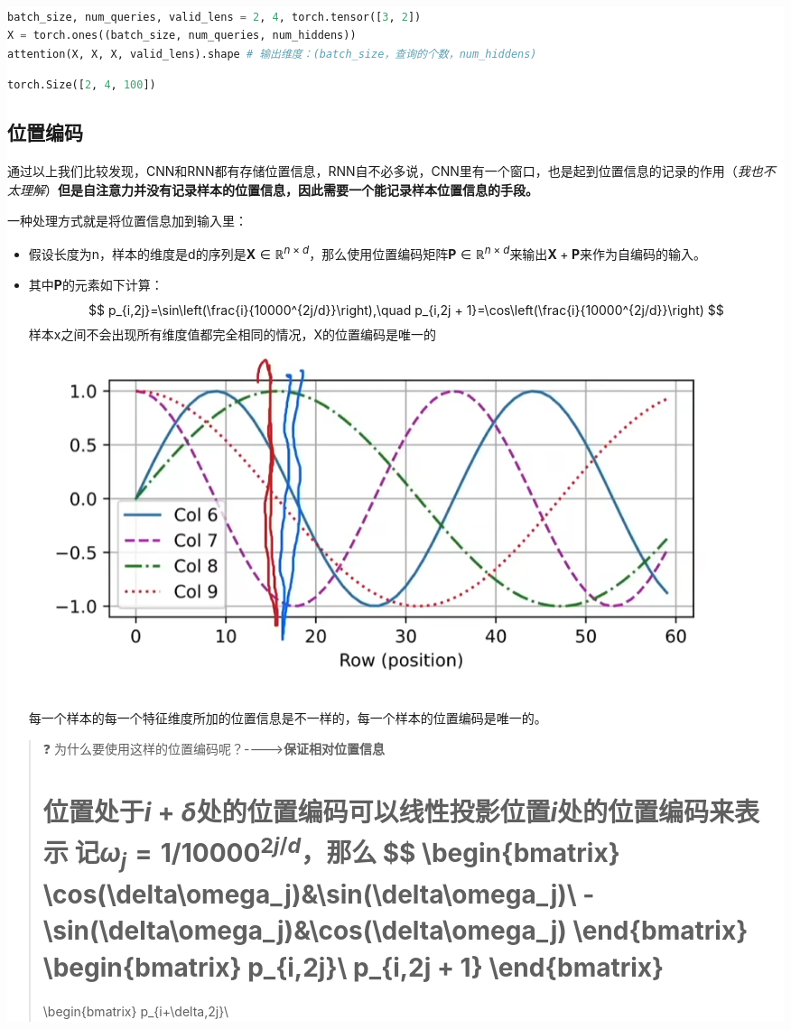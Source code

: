 ```python
batch_size, num_queries, valid_lens = 2, 4, torch.tensor([3, 2])
X = torch.ones((batch_size, num_queries, num_hiddens))
attention(X, X, X, valid_lens).shape # 输出维度：(batch_size，查询的个数，num_hiddens)
```

```python
torch.Size([2, 4, 100])
```

## 位置编码

通过以上我们比较发现，CNN和RNN都有存储位置信息，RNN自不必多说，CNN里有一个窗口，也是起到位置信息的记录的作用（*我也不太理解*）**但是自注意力并没有记录样本的位置信息，因此需要一个能记录样本位置信息的手段。**

一种处理方式就是将位置信息加到输入里：

* 假设长度为n，样本的维度是d的序列是$\mathbf{X} \in \mathbb{R}^{n\times d}$，那么使用位置编码矩阵$\mathbf{P} \in \mathbb{R}^{n\times d}$来输出$\mathbf{X} + \mathbf{P}$来作为自编码的输入。

* 其中$\mathbf{P}$的元素如下计算：
  $$
  p_{i,2j}=\sin\left(\frac{i}{10000^{2j/d}}\right),\quad p_{i,2j + 1}=\cos\left(\frac{i}{10000^{2j/d}}\right)
  $$
  样本x之间不会出现所有维度值都完全相同的情况，X的位置编码是唯一的
  ![image-20250317151129144](./assets/image-20250317151129144.png)

  每一个样本的每一个特征维度所加的位置信息是不一样的，每一个样本的位置编码是唯一的。

> :question: 为什么要使用这样的位置编码呢？---->**保证相对位置信息**
>
> 位置处于$i+\delta$处的位置编码可以线性投影位置$i$处的位置编码来表示
> 记$\omega_j = 1/10000^{2j/d}$，那么
> $$
> \begin{bmatrix}
> \cos(\delta\omega_j)&\sin(\delta\omega_j)\\ 
> -\sin(\delta\omega_j)&\cos(\delta\omega_j)
> \end{bmatrix}
> \begin{bmatrix}
> p_{i,2j}\\
> p_{i,2j + 1}
> \end{bmatrix}
> =
> \begin{bmatrix}
> p_{i+\delta,2j}\\
